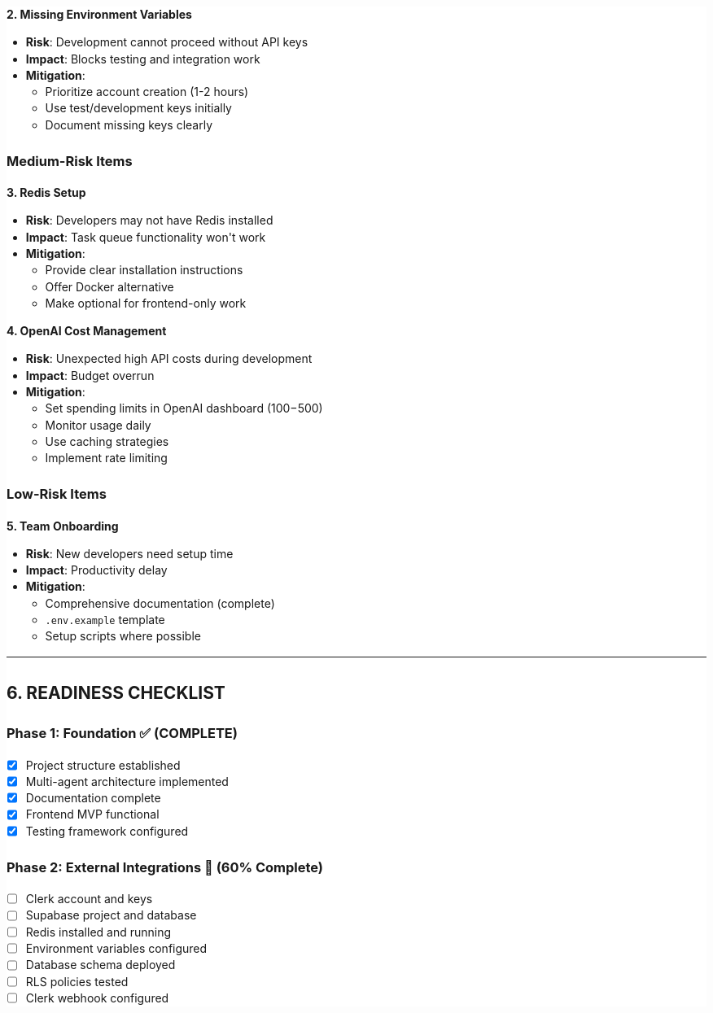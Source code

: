 **2. Missing Environment Variables**
- **Risk**: Development cannot proceed without API keys
- **Impact**: Blocks testing and integration work
- **Mitigation**:
  - Prioritize account creation (1-2 hours)
  - Use test/development keys initially
  - Document missing keys clearly

### Medium-Risk Items

**3. Redis Setup**
- **Risk**: Developers may not have Redis installed
- **Impact**: Task queue functionality won't work
- **Mitigation**:
  - Provide clear installation instructions
  - Offer Docker alternative
  - Make optional for frontend-only work

**4. OpenAI Cost Management**
- **Risk**: Unexpected high API costs during development
- **Impact**: Budget overrun
- **Mitigation**:
  - Set spending limits in OpenAI dashboard ($100-$500)
  - Monitor usage daily
  - Use caching strategies
  - Implement rate limiting

### Low-Risk Items

**5. Team Onboarding**
- **Risk**: New developers need setup time
- **Impact**: Productivity delay
- **Mitigation**:
  - Comprehensive documentation (complete)
  - `.env.example` template
  - Setup scripts where possible

---

## 6. READINESS CHECKLIST

### Phase 1: Foundation ✅ (COMPLETE)
- [x] Project structure established
- [x] Multi-agent architecture implemented
- [x] Documentation complete
- [x] Frontend MVP functional
- [x] Testing framework configured

### Phase 2: External Integrations 🚧 (60% Complete)
- [ ] Clerk account and keys
- [ ] Supabase project and database
- [ ] Redis installed and running
- [ ] Environment variables configured
- [ ] Database schema deployed
- [ ] RLS policies tested
- [ ] Clerk webhook configured
